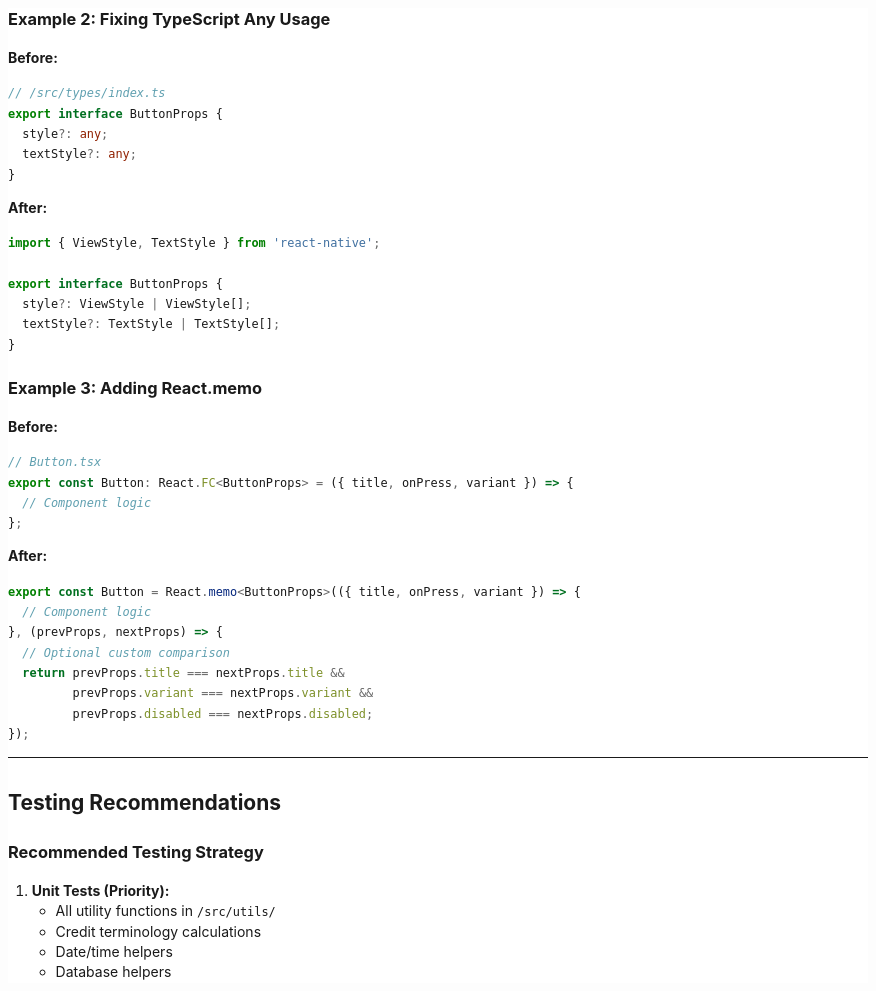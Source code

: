 ### Example 2: Fixing TypeScript Any Usage

**Before:**
```typescript
// /src/types/index.ts
export interface ButtonProps {
  style?: any;
  textStyle?: any;
}
```

**After:**
```typescript
import { ViewStyle, TextStyle } from 'react-native';

export interface ButtonProps {
  style?: ViewStyle | ViewStyle[];
  textStyle?: TextStyle | TextStyle[];
}
```

### Example 3: Adding React.memo

**Before:**
```typescript
// Button.tsx
export const Button: React.FC<ButtonProps> = ({ title, onPress, variant }) => {
  // Component logic
};
```

**After:**
```typescript
export const Button = React.memo<ButtonProps>(({ title, onPress, variant }) => {
  // Component logic
}, (prevProps, nextProps) => {
  // Optional custom comparison
  return prevProps.title === nextProps.title &&
         prevProps.variant === nextProps.variant &&
         prevProps.disabled === nextProps.disabled;
});
```

---

## Testing Recommendations

### Recommended Testing Strategy

1. **Unit Tests (Priority):**
   - All utility functions in `/src/utils/`
   - Credit terminology calculations
   - Date/time helpers
   - Database helpers
